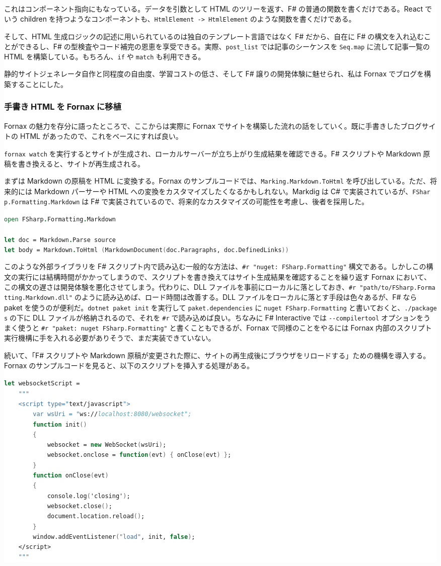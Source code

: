 これはコンポーネント指向にもなっている。データを引数として HTML のツリーを返す、F# の普通の関数を書くだけである。React でいう children を持つようなコンポーネントも、`HtmlElement -> HtmlElement` のような関数を書くだけである。

そして、HTML 生成ロジックの記述に用いられているのは独自のテンプレート言語ではなく F# だから、自在に F# の構文を入れ込むことができるし、F# の型検査やコード補完の恩恵を享受できる。実際、`post_list` では記事のシーケンスを `Seq.map` に流して記事一覧の HTML を構築している。もちろん、`if` や `match`  も利用できる。

静的サイトジェネレータ自作と同程度の自由度、学習コストの低さ、そして F# 譲りの開発体験に魅せられ、私は Fornax でブログを構築することにした。

### 手書き HTML を Fornax に移植

Fornax の魅力を存分に語ったところで、ここからは実際に Fornax でサイトを構築した流れの話をしていく。既に手書きしたブログサイトの HTML があったので、これをベースにすれば良い。

`fornax watch` を実行するとサイトが生成され、ローカルサーバーが立ち上がり生成結果を確認できる。F# スクリプトや Markdown 原稿を書き換えると、サイトが再生成される。

まずは Markdown の原稿を HTML に変換する。Fornax のサンプルコードでは、`Marking.Markdown.ToHtml` を呼び出している。ただ、将来的には Markdown パーサーや HTML への変換をカスタマイズしたくなるかもしれない。Markdig は C# で実装されているが、`FSharp.Formatting.Markdown` は F# で実装されているので、将来的なカスタマイズの可能性を考慮し、後者を採用した。

```fsharp
open FSharp.Formatting.Markdown

let doc = Markdown.Parse source
let body = Markdown.ToHtml (MarkdownDocument(doc.Paragraphs, doc.DefinedLinks))
```

このような外部ライブラリを F# スクリプト内で読み込む一般的な方法は、`#r "nuget: FSharp.Formatting"` 構文である。しかしこの構文の実行には結構時間がかかってしまうので、スクリプトを書き換えてはサイト生成結果を確認することを繰り返す Fornax において、この構文の遅さは開発体験を悪化させてしまう。代わりに、DLL ファイルを事前にローカルに落としておき、`#r "path/to/FSharp.Formatting.Markdown.dll"` のように読み込めば、ロード時間は改善する。DLL ファイルをローカルに落とす手段は色々あるが、F# なら paket を使うのが便利だ。`dotnet paket init` を実行して `paket.dependencies` に `nuget FSharp.Formatting` と書いておくと、`./packages` の下に DLL ファイルが格納されるので、それを `#r` で読み込めば良い。ちなみに F# Interactive では `--compilertool` オプションをうまく使うと `#r "paket: nuget FSharp.Formatting"` と書くこともできるが、Fornax で同様のことをやるには Fornax 内部のスクリプト実行機構に手を入れる必要がありそうで、まだ実装できていない。

続いて、「F# スクリプトや Markdown 原稿が変更された際に、サイトの再生成後にブラウザをリロードする」ための機構を導入する。Fornax のサンプルコードを見ると、以下のスクリプトを挿入する処理がある。

```fsharp
let websocketScript =
    """
    <script type="text/javascript">
        var wsUri = "ws://localhost:8080/websocket";
        function init()
        {
            websocket = new WebSocket(wsUri);
            websocket.onclose = function(evt) { onClose(evt) };
        }
        function onClose(evt)
        {
            console.log('closing');
            websocket.close();
            document.location.reload();
        }
        window.addEventListener("load", init, false);
    </script>
    """
```
